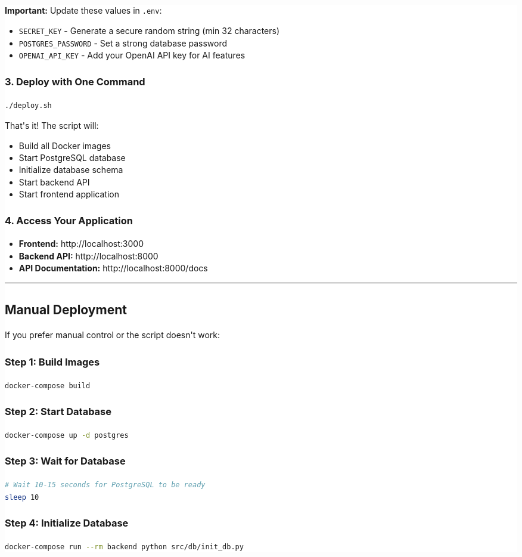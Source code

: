 **Important:** Update these values in `.env`:
- `SECRET_KEY` - Generate a secure random string (min 32 characters)
- `POSTGRES_PASSWORD` - Set a strong database password
- `OPENAI_API_KEY` - Add your OpenAI API key for AI features

### 3. Deploy with One Command

```bash
./deploy.sh
```

That's it! The script will:
- Build all Docker images
- Start PostgreSQL database
- Initialize database schema
- Start backend API
- Start frontend application

### 4. Access Your Application

- **Frontend:** http://localhost:3000
- **Backend API:** http://localhost:8000
- **API Documentation:** http://localhost:8000/docs

---

## Manual Deployment

If you prefer manual control or the script doesn't work:

### Step 1: Build Images

```bash
docker-compose build
```

### Step 2: Start Database

```bash
docker-compose up -d postgres
```

### Step 3: Wait for Database

```bash
# Wait 10-15 seconds for PostgreSQL to be ready
sleep 10
```

### Step 4: Initialize Database

```bash
docker-compose run --rm backend python src/db/init_db.py
```
